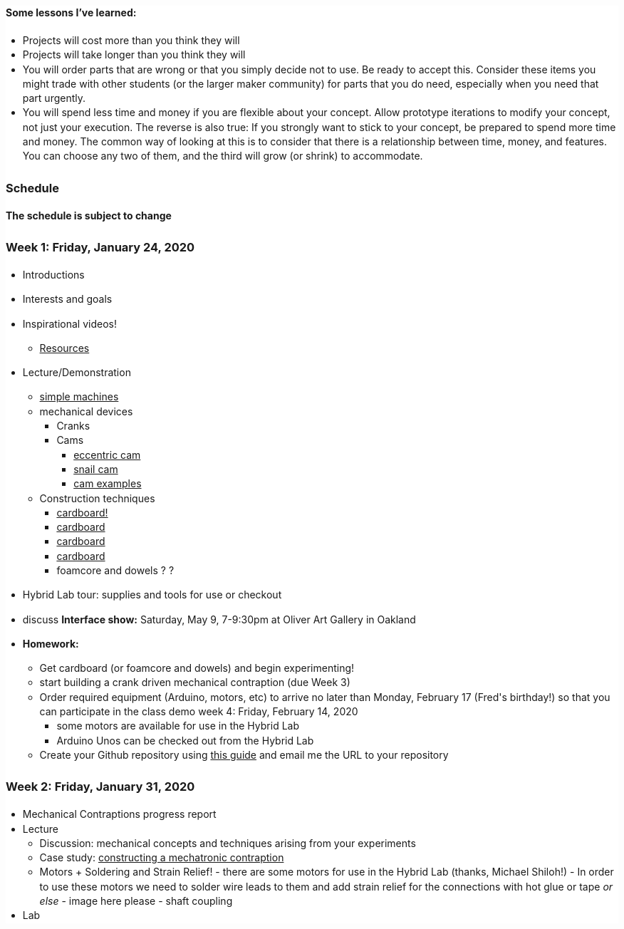 #### Some lessons I’ve learned:
- Projects will cost more than you think they will
- Projects will take longer than you think they will
- You will order parts that are wrong or that you simply decide not to use. Be ready to accept this. Consider these items you might
trade with other students (or the larger maker community) for parts that you do need, especially when you need that part urgently.
- You will spend less time and money if you are flexible about your concept. Allow prototype iterations to modify your concept, not just your execution. The reverse is also true: If you strongly want to stick to your concept, be prepared to spend more time and money. The common way of looking at this is to consider that there is a relationship between time, money, and features. You can choose any two of them, and the third will grow (or shrink) to accommodate.

### Schedule
__The schedule is subject to change__

### Week 1: Friday, January 24, 2020
- Introductions
- Interests and goals
- Inspirational videos!
  - [Resources](https://github.com/loopstick/ResourcesForClasses)
- Lecture/Demonstration
  - [simple machines](https://www.vexrobotics.com/vexiq/education/iq-curriculum/simple-machines-and-motion/six-types-of-simple-machines)
  - mechanical devices
    - Cranks
    - Cams
      - [eccentric cam](https://www.youtube.com/watch?v=ESRsd1TeOSg)
      - [snail cam](https://www.youtube.com/watch?v=BkPOyRcEZVA)
      - [cam examples](https://www.youtube.com/watch?v=ubohi5I_7bY)
  - Construction techniques
    - [cardboard!](http://www.wkiri.com/today/?p=3599)
    - [cardboard](https://www.youtube.com/watch?v=4W1dTyUrfZc)
    - [cardboard](https://www.youtube.com/watch?v=XYdF-B0r_V0)
    - [cardboard](https://www.youtube.com/watch?v=QU2CzClTtjk)
    - foamcore and dowels ? ?
 - Hybrid Lab tour: supplies and tools for use or checkout  
 - discuss **Interface show:** Saturday, May 9, 7-9:30pm at Oliver Art Gallery in Oakland

- **Homework:**
  - Get cardboard (or foamcore and dowels) and begin experimenting!
  - start building a crank driven mechanical contraption (due Week 3)
  - Order required equipment (Arduino, motors, etc) to arrive no later than Monday, February 17 (Fred's birthday!) so that you can participate in the class demo week 4: Friday, February 14, 2020
	- some motors are available for use in the Hybrid Lab
	- Arduino Unos can be checked out from the Hybrid Lab
  - Create your Github repository using [this guide](https://github.com/zamfi/cca-programming-electronics-fall-2016-monday/blob/master/github-guide.md)
	and email me the URL to your repository


### Week 2: Friday, January 31, 2020
- Mechanical Contraptions progress report
- Lecture
	- Discussion: mechanical concepts and techniques arising from your experiments
  - Case study: [constructing a mechatronic contraption](caseStudy/buildingAContraption)
  - Motors + Soldering and Strain Relief!
		- there are some motors for use in the Hybrid Lab (thanks, Michael Shiloh!)
		- In order to use these motors we need to solder wire leads to them and add strain relief for the connections with hot glue or tape _or else_
			- image here please
		 - shaft coupling
- Lab